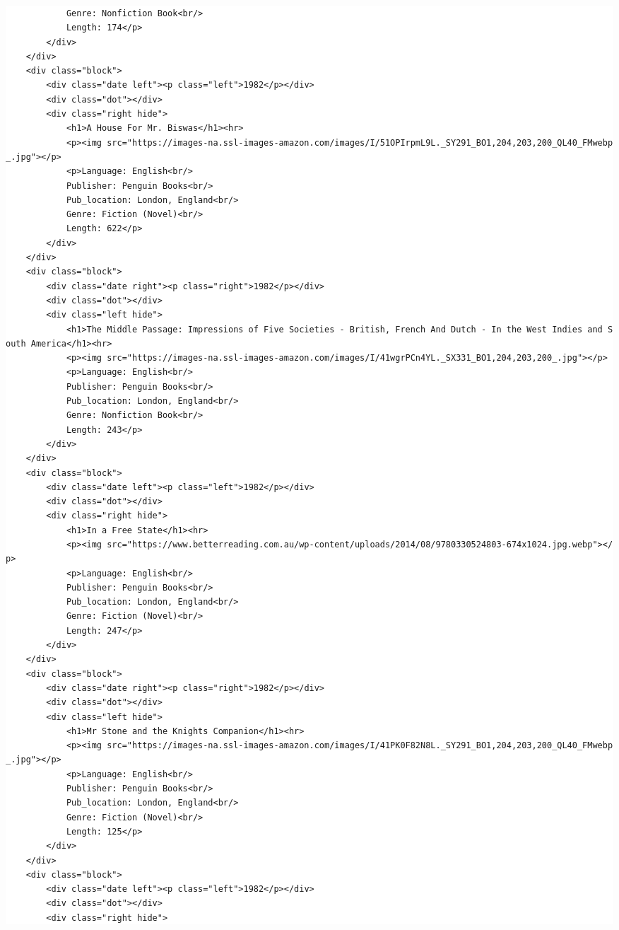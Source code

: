                 Genre: Nonfiction Book<br/>
                Length: 174</p>
            </div>
        </div>
        <div class="block">
            <div class="date left"><p class="left">1982</p></div>
            <div class="dot"></div>
            <div class="right hide">
                <h1>A House For Mr. Biswas</h1><hr>
                <p><img src="https://images-na.ssl-images-amazon.com/images/I/51OPIrpmL9L._SY291_BO1,204,203,200_QL40_FMwebp_.jpg"></p>
                <p>Language: English<br/>
                Publisher: Penguin Books<br/>
                Pub_location: London, England<br/>
                Genre: Fiction (Novel)<br/>
                Length: 622</p>
            </div>
        </div>
        <div class="block">
            <div class="date right"><p class="right">1982</p></div>
            <div class="dot"></div>
            <div class="left hide">
                <h1>The Middle Passage: Impressions of Five Societies - British, French And Dutch - In the West Indies and South America</h1><hr>
                <p><img src="https://images-na.ssl-images-amazon.com/images/I/41wgrPCn4YL._SX331_BO1,204,203,200_.jpg"></p>
                <p>Language: English<br/>
                Publisher: Penguin Books<br/>
                Pub_location: London, England<br/>
                Genre: Nonfiction Book<br/>
                Length: 243</p>
            </div>
        </div>
        <div class="block">
            <div class="date left"><p class="left">1982</p></div>
            <div class="dot"></div>
            <div class="right hide">
                <h1>In a Free State</h1><hr>
                <p><img src="https://www.betterreading.com.au/wp-content/uploads/2014/08/9780330524803-674x1024.jpg.webp"></p>
                <p>Language: English<br/>
                Publisher: Penguin Books<br/>
                Pub_location: London, England<br/>
                Genre: Fiction (Novel)<br/>
                Length: 247</p>
            </div>
        </div>
        <div class="block">
            <div class="date right"><p class="right">1982</p></div>
            <div class="dot"></div>
            <div class="left hide">
                <h1>Mr Stone and the Knights Companion</h1><hr>
                <p><img src="https://images-na.ssl-images-amazon.com/images/I/41PK0F82N8L._SY291_BO1,204,203,200_QL40_FMwebp_.jpg"></p>
                <p>Language: English<br/>
                Publisher: Penguin Books<br/>
                Pub_location: London, England<br/>
                Genre: Fiction (Novel)<br/>
                Length: 125</p>
            </div>
        </div> 
        <div class="block">
            <div class="date left"><p class="left">1982</p></div>
            <div class="dot"></div>
            <div class="right hide">